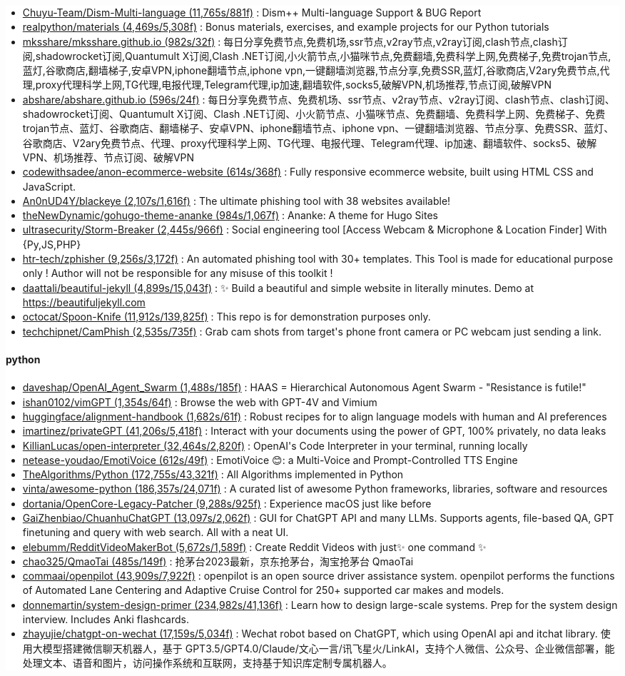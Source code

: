 * [Chuyu-Team/Dism-Multi-language (11,765s/881f)](https://github.com/Chuyu-Team/Dism-Multi-language) : Dism++ Multi-language Support & BUG Report
* [realpython/materials (4,469s/5,308f)](https://github.com/realpython/materials) : Bonus materials, exercises, and example projects for our Python tutorials
* [mksshare/mksshare.github.io (982s/32f)](https://github.com/mksshare/mksshare.github.io) : 每日分享免费节点,免费机场,ssr节点,v2ray节点,v2ray订阅,clash节点,clash订阅,shadowrocket订阅,Quantumult X订阅,Clash .NET订阅,小火箭节点,小猫咪节点,免费翻墙,免费科学上网,免费梯子,免费trojan节点,蓝灯,谷歌商店,翻墙梯子,安卓VPN,iphone翻墙节点,iphone vpn,一键翻墙浏览器,节点分享,免费SSR,蓝灯,谷歌商店,V2ary免费节点,代理,proxy代理科学上网,TG代理,电报代理,Telegram代理,ip加速,翻墙软件,socks5,破解VPN,机场推荐,节点订阅,破解VPN
* [abshare/abshare.github.io (596s/24f)](https://github.com/abshare/abshare.github.io) : 每日分享免费节点、免费机场、ssr节点、v2ray节点、v2ray订阅、clash节点、clash订阅、shadowrocket订阅、Quantumult X订阅、Clash .NET订阅、小火箭节点、小猫咪节点、免费翻墙、免费科学上网、免费梯子、免费trojan节点、蓝灯、谷歌商店、翻墙梯子、安卓VPN、iphone翻墙节点、iphone vpn、一键翻墙浏览器、节点分享、免费SSR、蓝灯、谷歌商店、V2ary免费节点、代理、proxy代理科学上网、TG代理、电报代理、Telegram代理、ip加速、翻墙软件、socks5、破解VPN、机场推荐、节点订阅、破解VPN
* [codewithsadee/anon-ecommerce-website (614s/368f)](https://github.com/codewithsadee/anon-ecommerce-website) : Fully responsive ecommerce website, built using HTML CSS and JavaScript.
* [An0nUD4Y/blackeye (2,107s/1,616f)](https://github.com/An0nUD4Y/blackeye) : The ultimate phishing tool with 38 websites available!
* [theNewDynamic/gohugo-theme-ananke (984s/1,067f)](https://github.com/theNewDynamic/gohugo-theme-ananke) : Ananke: A theme for Hugo Sites
* [ultrasecurity/Storm-Breaker (2,445s/966f)](https://github.com/ultrasecurity/Storm-Breaker) : Social engineering tool [Access Webcam & Microphone & Location Finder] With {Py,JS,PHP}
* [htr-tech/zphisher (9,256s/3,172f)](https://github.com/htr-tech/zphisher) : An automated phishing tool with 30+ templates. This Tool is made for educational purpose only ! Author will not be responsible for any misuse of this toolkit !
* [daattali/beautiful-jekyll (4,899s/15,043f)](https://github.com/daattali/beautiful-jekyll) : ✨ Build a beautiful and simple website in literally minutes. Demo at https://beautifuljekyll.com
* [octocat/Spoon-Knife (11,912s/139,825f)](https://github.com/octocat/Spoon-Knife) : This repo is for demonstration purposes only.
* [techchipnet/CamPhish (2,535s/735f)](https://github.com/techchipnet/CamPhish) : Grab cam shots from target's phone front camera or PC webcam just sending a link.

#### python
* [daveshap/OpenAI_Agent_Swarm (1,488s/185f)](https://github.com/daveshap/OpenAI_Agent_Swarm) : HAAS = Hierarchical Autonomous Agent Swarm - "Resistance is futile!"
* [ishan0102/vimGPT (1,354s/64f)](https://github.com/ishan0102/vimGPT) : Browse the web with GPT-4V and Vimium
* [huggingface/alignment-handbook (1,682s/61f)](https://github.com/huggingface/alignment-handbook) : Robust recipes for to align language models with human and AI preferences
* [imartinez/privateGPT (41,206s/5,418f)](https://github.com/imartinez/privateGPT) : Interact with your documents using the power of GPT, 100% privately, no data leaks
* [KillianLucas/open-interpreter (32,464s/2,820f)](https://github.com/KillianLucas/open-interpreter) : OpenAI's Code Interpreter in your terminal, running locally
* [netease-youdao/EmotiVoice (612s/49f)](https://github.com/netease-youdao/EmotiVoice) : EmotiVoice 😊: a Multi-Voice and Prompt-Controlled TTS Engine
* [TheAlgorithms/Python (172,755s/43,321f)](https://github.com/TheAlgorithms/Python) : All Algorithms implemented in Python
* [vinta/awesome-python (186,357s/24,071f)](https://github.com/vinta/awesome-python) : A curated list of awesome Python frameworks, libraries, software and resources
* [dortania/OpenCore-Legacy-Patcher (9,288s/925f)](https://github.com/dortania/OpenCore-Legacy-Patcher) : Experience macOS just like before
* [GaiZhenbiao/ChuanhuChatGPT (13,097s/2,062f)](https://github.com/GaiZhenbiao/ChuanhuChatGPT) : GUI for ChatGPT API and many LLMs. Supports agents, file-based QA, GPT finetuning and query with web search. All with a neat UI.
* [elebumm/RedditVideoMakerBot (5,672s/1,589f)](https://github.com/elebumm/RedditVideoMakerBot) : Create Reddit Videos with just✨ one command ✨
* [chao325/QmaoTai (485s/149f)](https://github.com/chao325/QmaoTai) : 抢茅台2023最新，京东抢茅台，淘宝抢茅台 QmaoTai
* [commaai/openpilot (43,909s/7,922f)](https://github.com/commaai/openpilot) : openpilot is an open source driver assistance system. openpilot performs the functions of Automated Lane Centering and Adaptive Cruise Control for 250+ supported car makes and models.
* [donnemartin/system-design-primer (234,982s/41,136f)](https://github.com/donnemartin/system-design-primer) : Learn how to design large-scale systems. Prep for the system design interview. Includes Anki flashcards.
* [zhayujie/chatgpt-on-wechat (17,159s/5,034f)](https://github.com/zhayujie/chatgpt-on-wechat) : Wechat robot based on ChatGPT, which using OpenAI api and itchat library. 使用大模型搭建微信聊天机器人，基于 GPT3.5/GPT4.0/Claude/文心一言/讯飞星火/LinkAI，支持个人微信、公众号、企业微信部署，能处理文本、语音和图片，访问操作系统和互联网，支持基于知识库定制专属机器人。